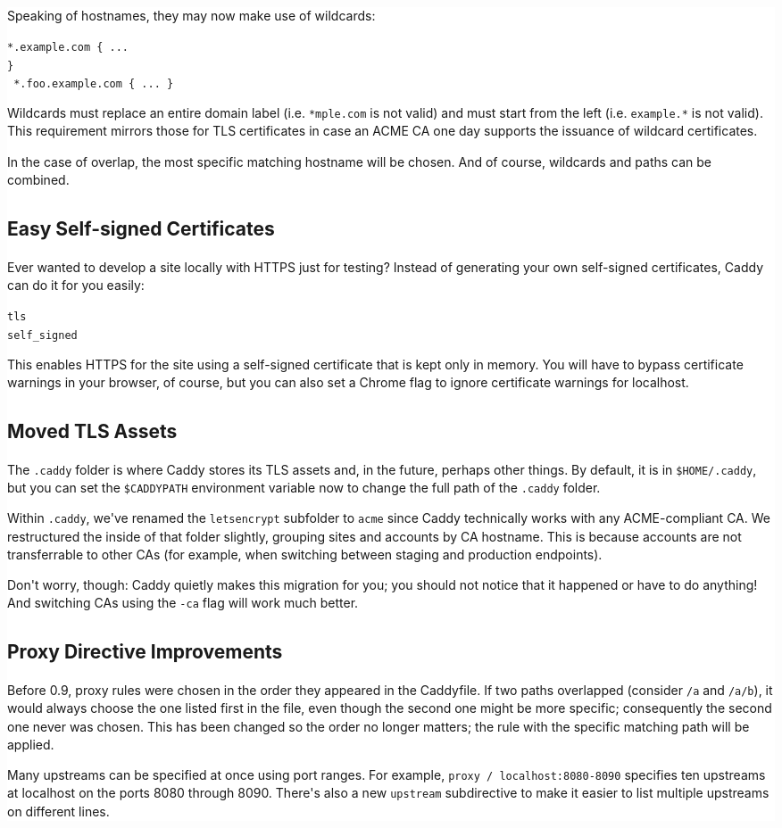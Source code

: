 Speaking of hostnames, they may now make use of wildcards:

<code class="block"><span class="hl-vhost">\*.example.com</span> {
	...
}<br>
<span class="hl-vhost">\*.foo.example.com</span> {
	...
}</code>

Wildcards must replace an entire domain label (i.e. `*mple.com` is not valid) and must start from the left (i.e. `example.*` is not valid). This requirement mirrors those for TLS certificates in case an ACME CA one day supports the issuance of wildcard certificates.

In the case of overlap, the most specific matching hostname will be chosen. And of course, wildcards and paths can be combined.


## Easy Self-signed Certificates

Ever wanted to develop a site locally with HTTPS just for testing? Instead of generating your own self-signed certificates, Caddy can do it for you easily:

<code class="block"><span class="hl-directive">tls</span> <span class="hl-arg">self_signed</span></code>

This enables HTTPS for the site using a self-signed certificate that is kept only in memory. You will have to bypass certificate warnings in your browser, of course, but you can also set a Chrome flag to ignore certificate warnings for localhost.



## Moved TLS Assets

The `.caddy` folder is where Caddy stores its TLS assets and, in the future, perhaps other things. By default, it is in `$HOME/.caddy`, but you can set the `$CADDYPATH` environment variable now to change the full path of the `.caddy` folder.

Within `.caddy`, we've renamed the `letsencrypt` subfolder to `acme` since Caddy technically works with any ACME-compliant CA. We restructured the inside of that folder slightly, grouping sites and accounts by CA hostname. This is because accounts are not transferrable to other CAs (for example, when switching between staging and production endpoints).

Don't worry, though: Caddy quietly makes this migration for you; you should not notice that it happened or have to do anything! And switching CAs using the `-ca` flag will work much better.


## Proxy Directive Improvements

Before 0.9, proxy rules were chosen in the order they appeared in the Caddyfile. If two paths overlapped (consider `/a` and `/a/b`), it would always choose the one listed first in the file, even though the second one might be more specific; consequently the second one never was chosen. This has been changed so the order no longer matters; the rule with the specific matching path will be applied.

Many upstreams can be specified at once using port ranges. For example, `proxy / localhost:8080-8090` specifies ten upstreams at localhost on the ports 8080 through 8090. There's also a new `upstream` subdirective to make it easier to list multiple upstreams on different lines.
